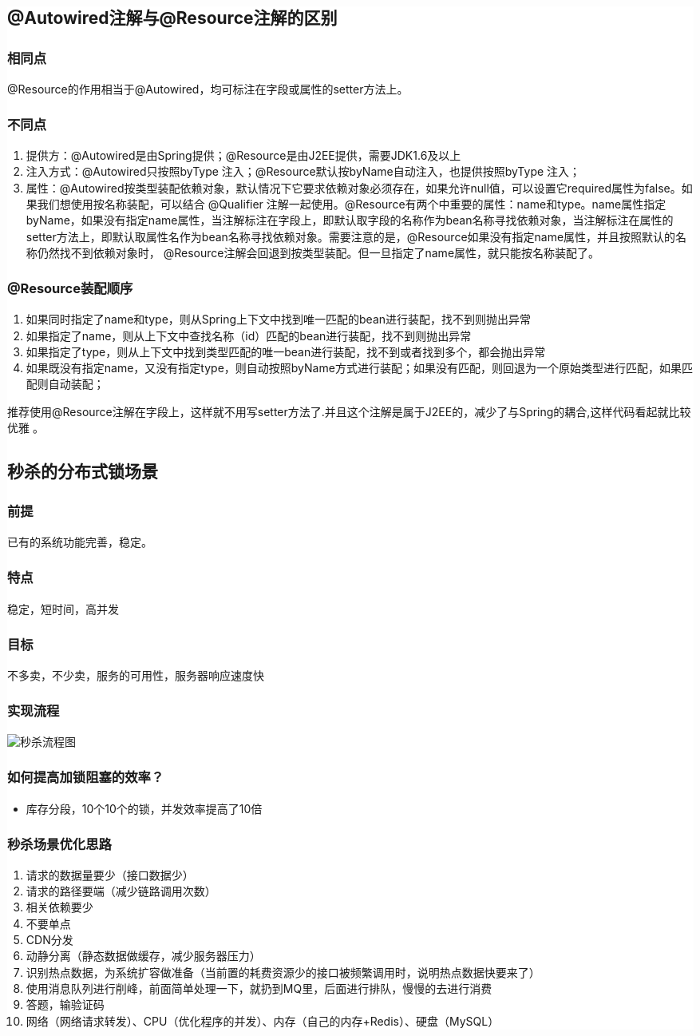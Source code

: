 ## @Autowired注解与@Resource注解的区别

### 相同点

@Resource的作用相当于@Autowired，均可标注在字段或属性的setter方法上。

### 不同点

1. 提供方：@Autowired是由Spring提供；@Resource是由J2EE提供，需要JDK1.6及以上
2. 注入方式：@Autowired只按照byType 注入；@Resource默认按byName自动注入，也提供按照byType 注入；
3. 属性：@Autowired按类型装配依赖对象，默认情况下它要求依赖对象必须存在，如果允许null值，可以设置它required属性为false。如果我们想使用按名称装配，可以结合 @Qualifier 注解一起使用。@Resource有两个中重要的属性：name和type。name属性指定byName，如果没有指定name属性，当注解标注在字段上，即默认取字段的名称作为bean名称寻找依赖对象，当注解标注在属性的setter方法上，即默认取属性名作为bean名称寻找依赖对象。需要注意的是，@Resource如果没有指定name属性，并且按照默认的名称仍然找不到依赖对象时， @Resource注解会回退到按类型装配。但一旦指定了name属性，就只能按名称装配了。

### @Resource装配顺序

1. 如果同时指定了name和type，则从Spring上下文中找到唯一匹配的bean进行装配，找不到则抛出异常
2. 如果指定了name，则从上下文中查找名称（id）匹配的bean进行装配，找不到则抛出异常
3. 如果指定了type，则从上下文中找到类型匹配的唯一bean进行装配，找不到或者找到多个，都会抛出异常
4. 如果既没有指定name，又没有指定type，则自动按照byName方式进行装配；如果没有匹配，则回退为一个原始类型进行匹配，如果匹配则自动装配；

推荐使用@Resource注解在字段上，这样就不用写setter方法了.并且这个注解是属于J2EE的，减少了与Spring的耦合,这样代码看起就比较优雅 。

## 秒杀的分布式锁场景

### 前提

已有的系统功能完善，稳定。

### 特点

稳定，短时间，高并发

### 目标

不多卖，不少卖，服务的可用性，服务器响应速度快

### 实现流程

![秒杀流程图](\images\秒杀流程图.png)

### 如何提高加锁阻塞的效率？

- 库存分段，10个10个的锁，并发效率提高了10倍

### 秒杀场景优化思路

1. 请求的数据量要少（接口数据少）
2. 请求的路径要端（减少链路调用次数）
3. 相关依赖要少
4. 不要单点
5. CDN分发
6. 动静分离（静态数据做缓存，减少服务器压力）
7. 识别热点数据，为系统扩容做准备（当前置的耗费资源少的接口被频繁调用时，说明热点数据快要来了）
8. 使用消息队列进行削峰，前面简单处理一下，就扔到MQ里，后面进行排队，慢慢的去进行消费
9. 答题，输验证码
10. 网络（网络请求转发）、CPU（优化程序的并发）、内存（自己的内存+Redis）、硬盘（MySQL）
